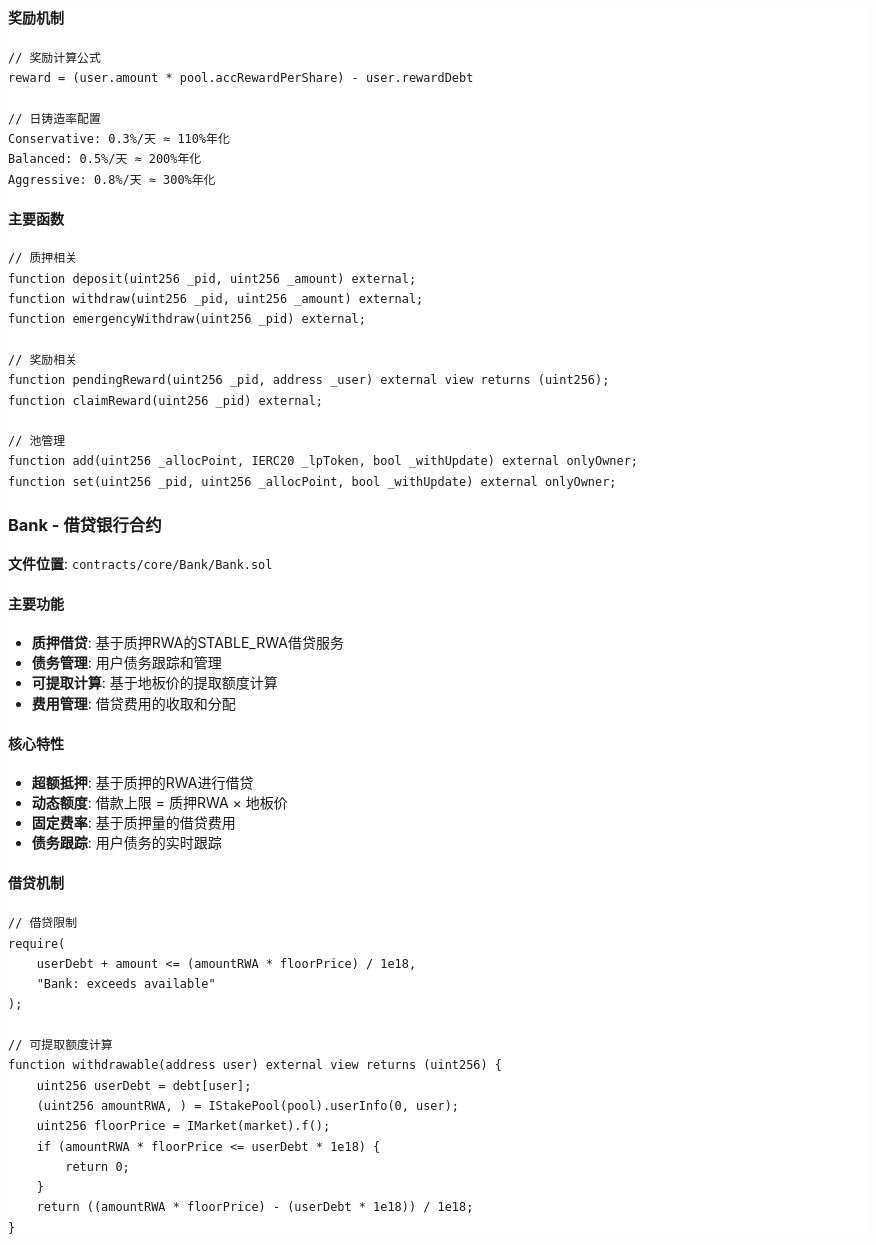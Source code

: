 #### 奖励机制
```solidity
// 奖励计算公式
reward = (user.amount * pool.accRewardPerShare) - user.rewardDebt

// 日铸造率配置
Conservative: 0.3%/天 ≈ 110%年化
Balanced: 0.5%/天 ≈ 200%年化
Aggressive: 0.8%/天 ≈ 300%年化
```

#### 主要函数
```solidity
// 质押相关
function deposit(uint256 _pid, uint256 _amount) external;
function withdraw(uint256 _pid, uint256 _amount) external;
function emergencyWithdraw(uint256 _pid) external;

// 奖励相关
function pendingReward(uint256 _pid, address _user) external view returns (uint256);
function claimReward(uint256 _pid) external;

// 池管理
function add(uint256 _allocPoint, IERC20 _lpToken, bool _withUpdate) external onlyOwner;
function set(uint256 _pid, uint256 _allocPoint, bool _withUpdate) external onlyOwner;
```

### Bank - 借贷银行合约
**文件位置**: `contracts/core/Bank/Bank.sol`

#### 主要功能
- **质押借贷**: 基于质押RWA的STABLE_RWA借贷服务
- **债务管理**: 用户债务跟踪和管理
- **可提取计算**: 基于地板价的提取额度计算
- **费用管理**: 借贷费用的收取和分配

#### 核心特性
- **超额抵押**: 基于质押的RWA进行借贷
- **动态额度**: 借款上限 = 质押RWA × 地板价
- **固定费率**: 基于质押量的借贷费用
- **债务跟踪**: 用户债务的实时跟踪

#### 借贷机制
```solidity
// 借贷限制
require(
    userDebt + amount <= (amountRWA * floorPrice) / 1e18,
    "Bank: exceeds available"
);

// 可提取额度计算
function withdrawable(address user) external view returns (uint256) {
    uint256 userDebt = debt[user];
    (uint256 amountRWA, ) = IStakePool(pool).userInfo(0, user);
    uint256 floorPrice = IMarket(market).f();
    if (amountRWA * floorPrice <= userDebt * 1e18) {
        return 0;
    }
    return ((amountRWA * floorPrice) - (userDebt * 1e18)) / 1e18;
}
```

